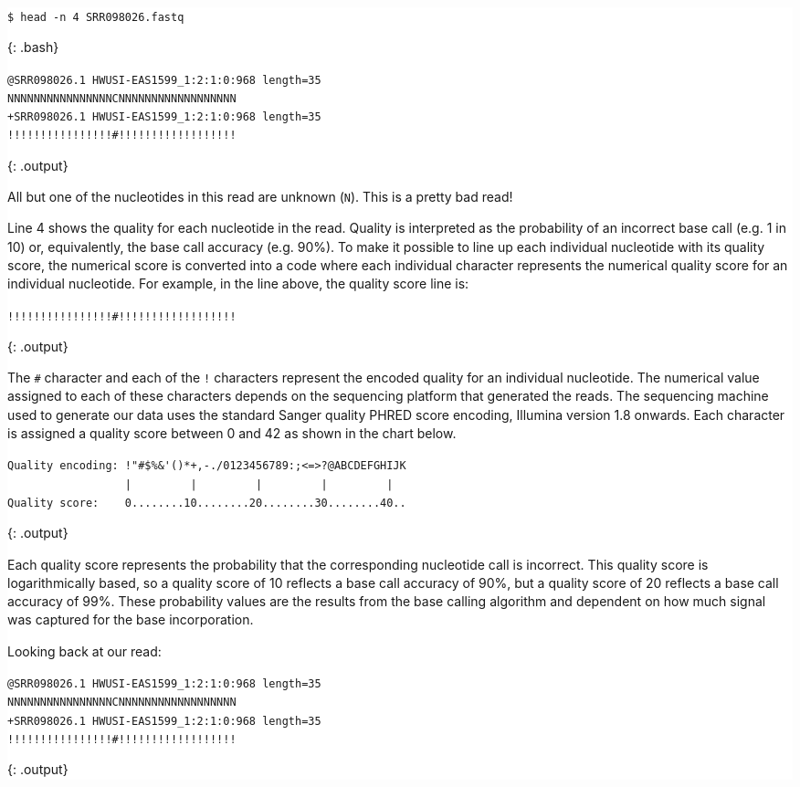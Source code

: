 ~~~
$ head -n 4 SRR098026.fastq
~~~
{: .bash}

~~~
@SRR098026.1 HWUSI-EAS1599_1:2:1:0:968 length=35
NNNNNNNNNNNNNNNNCNNNNNNNNNNNNNNNNNN
+SRR098026.1 HWUSI-EAS1599_1:2:1:0:968 length=35
!!!!!!!!!!!!!!!!#!!!!!!!!!!!!!!!!!!
~~~
{: .output}

All but one of the nucleotides in this read are unknown (`N`). This is a pretty
bad read!

Line 4 shows the quality for each nucleotide in the read. Quality is interpreted
as the probability of an incorrect base call (e.g. 1 in 10) or, equivalently,
the base call accuracy (e.g. 90%). To make it possible to line up each
individual nucleotide with its quality score, the numerical score is converted
into a code where each individual character represents the numerical quality
score for an individual nucleotide. For example, in the line above, the quality
score line is: 

~~~
!!!!!!!!!!!!!!!!#!!!!!!!!!!!!!!!!!!
~~~
{: .output}

The `#` character and each of the `!` characters represent the encoded quality
for an individual nucleotide. The numerical value assigned to each of these
characters depends on the sequencing platform that generated the reads. The
sequencing machine used to generate our data uses the standard Sanger quality
PHRED score encoding, Illumina version 1.8 onwards.  Each character is assigned
a quality score between 0 and 42 as shown in the chart below.

~~~
Quality encoding: !"#$%&'()*+,-./0123456789:;<=>?@ABCDEFGHIJK
                  |         |         |         |         |
Quality score:    0........10........20........30........40..                          
~~~
{: .output}

Each quality score represents the probability that the corresponding nucleotide
call is incorrect. This quality score is logarithmically based, so a quality
score of 10 reflects a base call accuracy of 90%, but a quality score of 20
reflects a base call accuracy of 99%.  These probability values are the results
from the base calling algorithm and dependent on how much signal was captured
for the base incorporation. 

Looking back at our read: 

~~~
@SRR098026.1 HWUSI-EAS1599_1:2:1:0:968 length=35
NNNNNNNNNNNNNNNNCNNNNNNNNNNNNNNNNNN
+SRR098026.1 HWUSI-EAS1599_1:2:1:0:968 length=35
!!!!!!!!!!!!!!!!#!!!!!!!!!!!!!!!!!!
~~~
{: .output}
